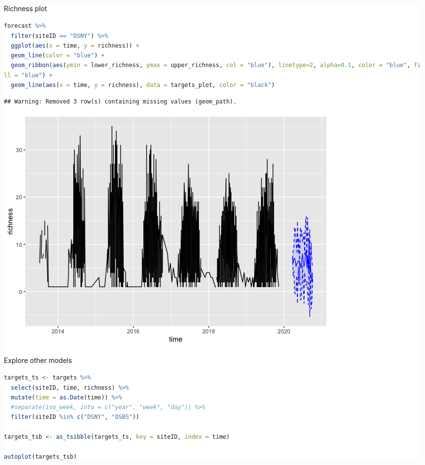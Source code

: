 
Richness plot

``` r
forecast %>%
  filter(siteID == "DSNY") %>%
  ggplot(aes(x = time, y = richness)) +
  geom_line(color = "blue") +
  geom_ribbon(aes(ymin = lower_richness, ymax = upper_richness, col = "blue"), linetype=2, alpha=0.1, color = "blue", fill = "blue") +
  geom_line(aes(x = time, y = richness), data = targets_plot, color = "black")
```

    ## Warning: Removed 3 row(s) containing missing values (geom_path).

![](data-explore_files/figure-gfm/unnamed-chunk-8-1.png)

Explore other models

``` r
targets_ts <- targets %>%
  select(siteID, time, richness) %>%
  mutate(time = as.Date(time)) %>%
  #separate(iso_week, into = c("year", "week", "day")) %>%
  filter(siteID %in% c("DSNY", "OSBS"))

targets_tsb <- as_tsibble(targets_ts, key = siteID, index = time)

autoplot(targets_tsb)
```
